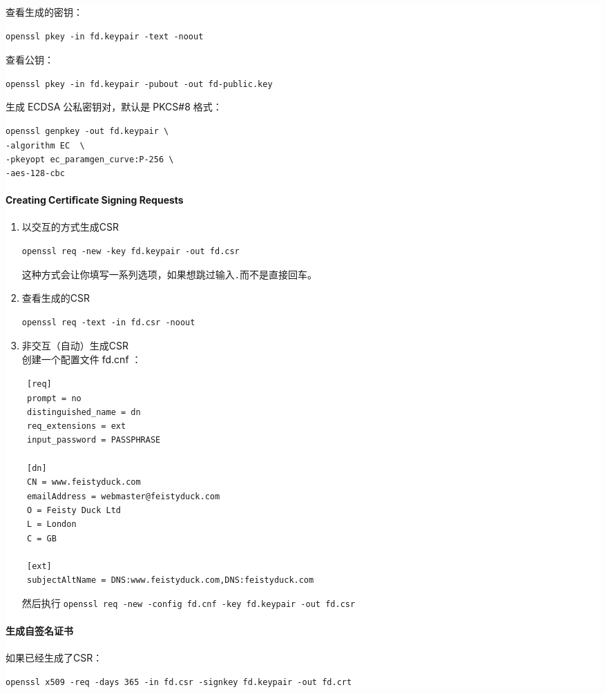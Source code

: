 查看生成的密钥：
```
openssl pkey -in fd.keypair -text -noout
```

查看公钥：
```
openssl pkey -in fd.keypair -pubout -out fd-public.key
```

生成 ECDSA 公私密钥对，默认是 PKCS#8 格式：
```
openssl genpkey -out fd.keypair \
-algorithm EC  \
-pkeyopt ec_paramgen_curve:P-256 \
-aes-128-cbc
```

#### Creating Certiﬁcate Signing Requests
1. 以交互的方式生成CSR  
	```
	openssl req -new -key fd.keypair -out fd.csr
	```

	这种方式会让你填写一系列选项，如果想跳过输入`.`而不是直接回车。

2. 查看生成的CSR 
	```
	openssl req -text -in fd.csr -noout
	```
3. 非交互（自动）生成CSR  
   创建一个配置文件 fd.cnf ：
   ```
    [req]
	prompt = no
	distinguished_name = dn
	req_extensions = ext
	input_password = PASSPHRASE

	[dn]
	CN = www.feistyduck.com
	emailAddress = webmaster@feistyduck.com
	O = Feisty Duck Ltd
	L = London
	C = GB

	[ext]
	subjectAltName = DNS:www.feistyduck.com,DNS:feistyduck.com
   ```
	然后执行 `openssl req -new -config fd.cnf -key fd.keypair -out fd.csr`

#### 生成自签名证书
如果已经生成了CSR：
```
openssl x509 -req -days 365 -in fd.csr -signkey fd.keypair -out fd.crt
```
